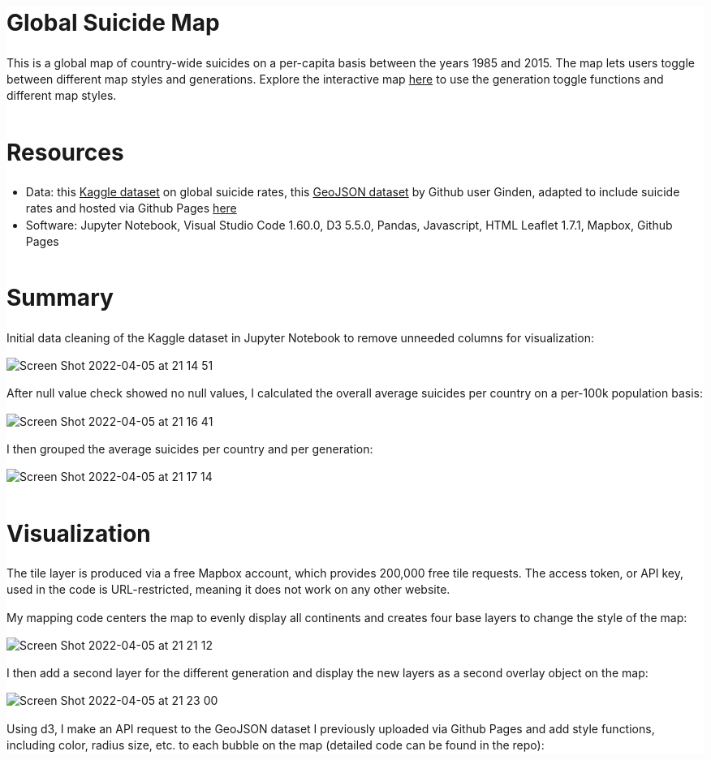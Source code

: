 # Global Suicide Map
This is a global map of country-wide suicides on a per-capita basis between the years 1985 and 2015. The map lets users toggle between different map styles and generations. Explore the interactive map [here](https://tinabeee.github.io/Global_Suicide_Map/) to use the generation toggle functions and different map styles.

# Resources
- Data: this [Kaggle dataset](https://www.kaggle.com/datasets/russellyates88/suicide-rates-overview-1985-to-2016) on global suicide rates, this [GeoJSON dataset](https://github.com/Ginden/capitals) by Github user Ginden, adapted to include suicide rates and hosted via Github Pages [here](https://tinabeee.github.io/Data/capitals2.geojson)
- Software: Jupyter Notebook, Visual Studio Code 1.60.0, D3 5.5.0, Pandas, Javascript, HTML Leaflet 1.7.1, Mapbox, Github Pages

# Summary
Initial data cleaning of the Kaggle dataset in Jupyter Notebook to remove unneeded columns for visualization:

<img width="600" alt="Screen Shot 2022-04-05 at 21 14 51" src="https://user-images.githubusercontent.com/90064437/161882209-8b55a0b1-9e48-4c77-a013-ef2a9cd6f655.png">

After null value check showed no null values, I calculated the overall average suicides per country on a per-100k population basis:

<img width="600" alt="Screen Shot 2022-04-05 at 21 16 41" src="https://user-images.githubusercontent.com/90064437/161882378-de25f7de-2370-4a87-94bc-9d5131359123.png">

I then grouped the average suicides per country and per generation:

<img width="600" alt="Screen Shot 2022-04-05 at 21 17 14" src="https://user-images.githubusercontent.com/90064437/161882443-d5620f7d-1ed7-4ff4-b5da-34d759a3dba8.png">

# Visualization
The tile layer is produced via a free Mapbox account, which provides 200,000 free tile requests. The access token, or API key, used in the code is URL-restricted, meaning it does not work on any other website.

My mapping code centers the map to evenly display all continents and creates four base layers to change the style of the map:

<img width="503" alt="Screen Shot 2022-04-05 at 21 21 12" src="https://user-images.githubusercontent.com/90064437/161882951-8c921aa9-a137-4011-8549-7390c03925e7.png">

I then add a second layer for the different generation and display the new layers as a second overlay object on the map:

<img width="396" alt="Screen Shot 2022-04-05 at 21 23 00" src="https://user-images.githubusercontent.com/90064437/161883079-5aa6d158-8aca-49cc-9a0b-dbbac81991b7.png">

Using d3, I make an API request to the GeoJSON dataset I previously uploaded via Github Pages and add style functions, including color, radius size, etc. to each bubble on the map (detailed code can be found in the repo):

